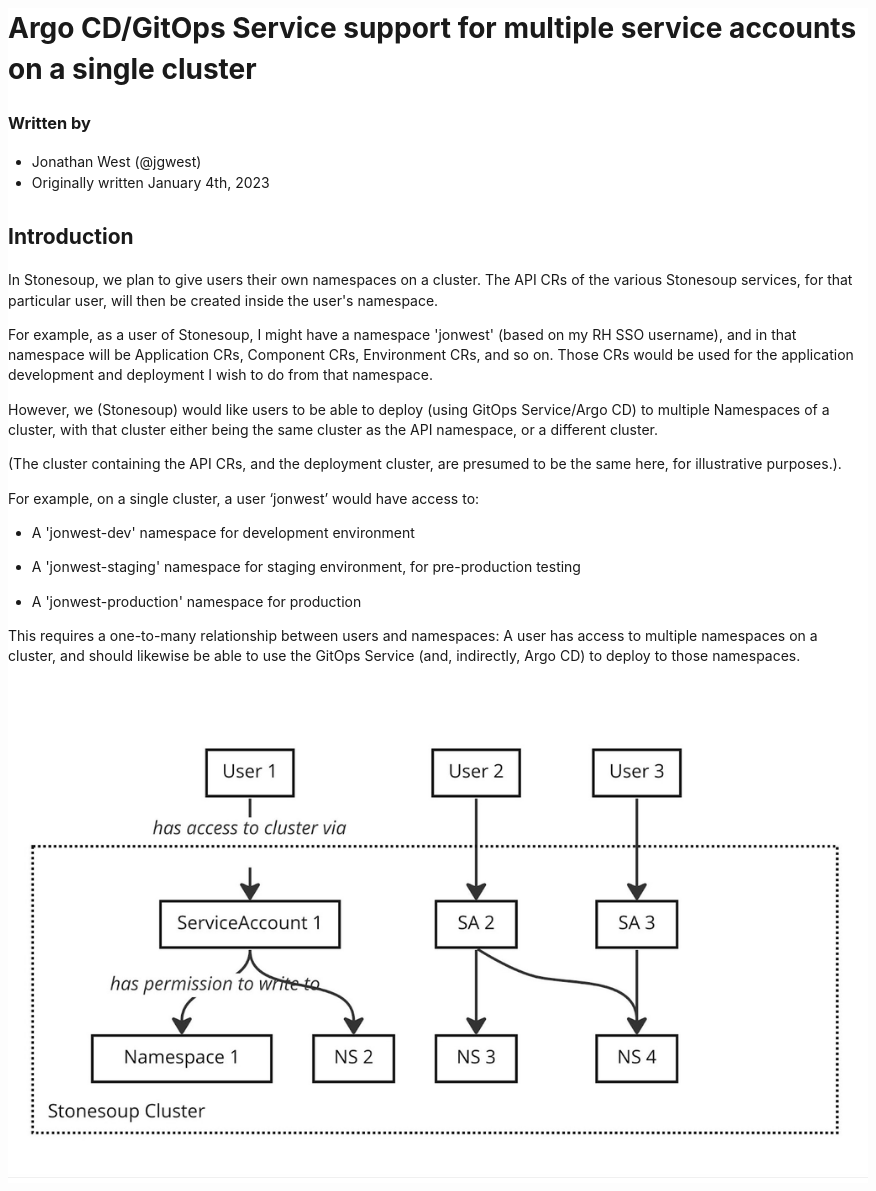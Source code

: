# Argo CD/GitOps Service support for multiple service accounts on a single cluster

### Written by
- Jonathan West (@jgwest)
- Originally written January 4th, 2023

## Introduction 

In Stonesoup, we plan to give users their own namespaces on a cluster. The API CRs of the various Stonesoup services, for that particular user, will then be created inside the user's namespace.

For example, as a user of Stonesoup, I might have a namespace 'jonwest' (based on my RH SSO username), and in that namespace will be Application CRs, Component CRs, Environment CRs, and so on. Those CRs would be used for the application development and deployment I wish to do from that namespace.

However, we (Stonesoup) would like users to be able to deploy (using GitOps Service/Argo CD) to multiple Namespaces of a cluster, with that cluster either being the same cluster as the API namespace, or a different cluster.

(The cluster containing the API CRs, and the deployment cluster, are presumed to be the same here, for illustrative purposes.).

For example, on a single cluster, a user ‘jonwest’ would have access to:

- A 'jonwest-dev' namespace for development environment

- A 'jonwest-staging' namespace for staging environment, for pre-production testing

- A 'jonwest-production' namespace for production

This requires a one-to-many relationship between users and namespaces: A user has access to multiple namespaces on a cluster, and should likewise be able to use the GitOps Service (and, indirectly, Argo CD) to deploy to those namespaces.

![](SA-Diagram-1.jpg)
